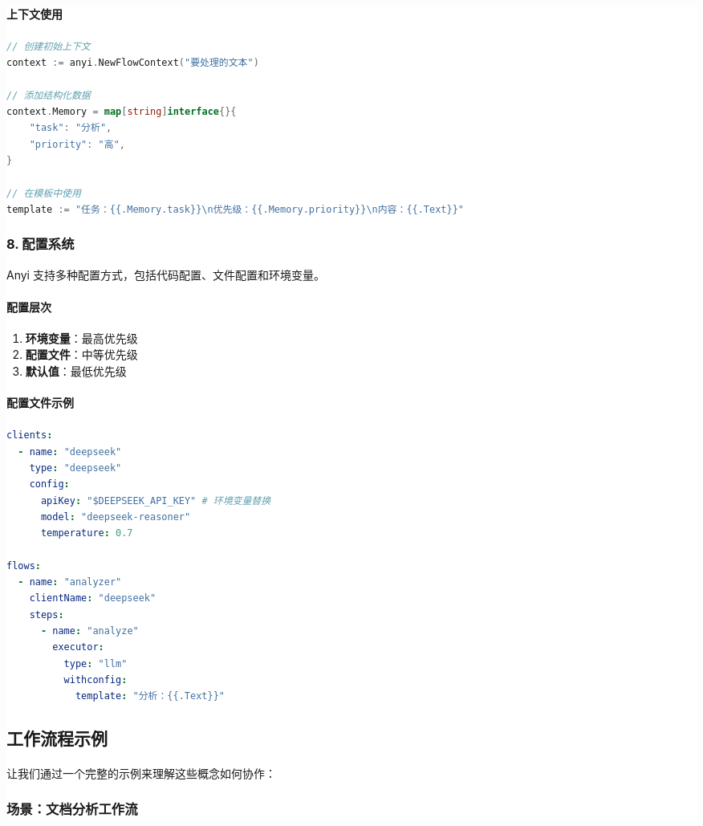 #### 上下文使用

```go
// 创建初始上下文
context := anyi.NewFlowContext("要处理的文本")

// 添加结构化数据
context.Memory = map[string]interface{}{
    "task": "分析",
    "priority": "高",
}

// 在模板中使用
template := "任务：{{.Memory.task}}\n优先级：{{.Memory.priority}}\n内容：{{.Text}}"
```

### 8. 配置系统

Anyi 支持多种配置方式，包括代码配置、文件配置和环境变量。

#### 配置层次

1. **环境变量**：最高优先级
2. **配置文件**：中等优先级
3. **默认值**：最低优先级

#### 配置文件示例

```yaml
clients:
  - name: "deepseek"
    type: "deepseek"
    config:
      apiKey: "$DEEPSEEK_API_KEY" # 环境变量替换
      model: "deepseek-reasoner"
      temperature: 0.7

flows:
  - name: "analyzer"
    clientName: "deepseek"
    steps:
      - name: "analyze"
        executor:
          type: "llm"
          withconfig:
            template: "分析：{{.Text}}"
```

## 工作流程示例

让我们通过一个完整的示例来理解这些概念如何协作：

### 场景：文档分析工作流
